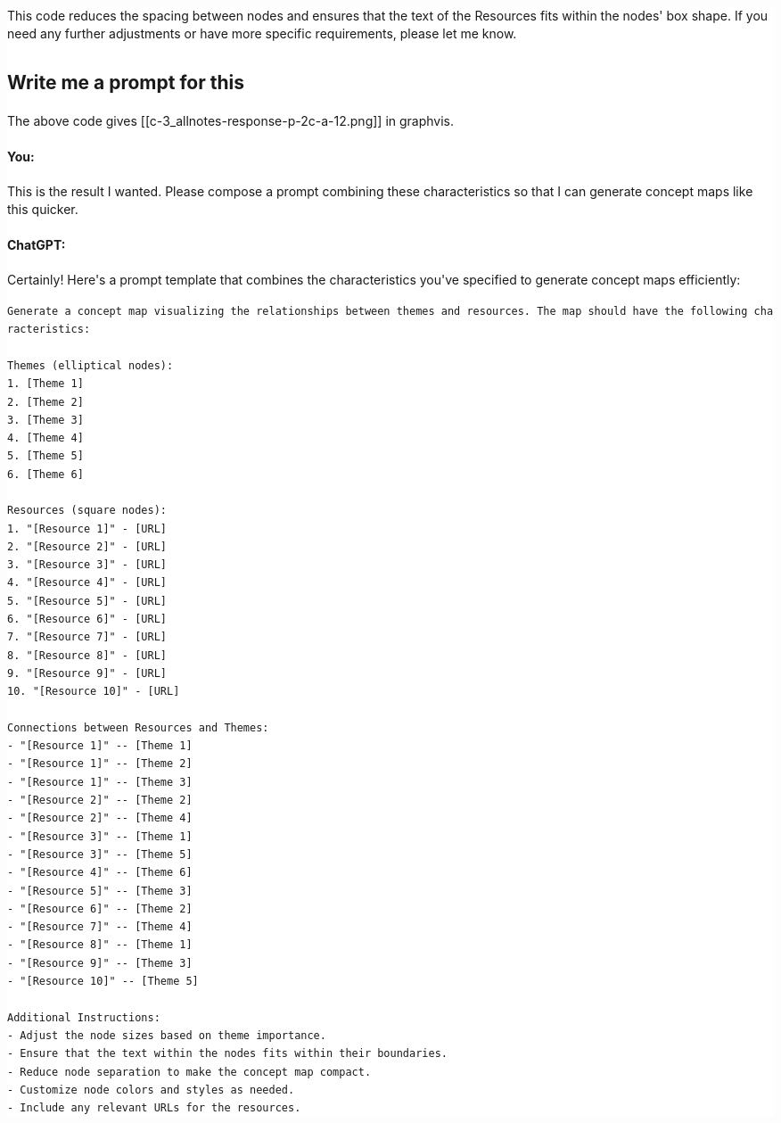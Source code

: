 ```dot
```

This code reduces the spacing between nodes and ensures that the text of the Resources fits within the nodes' box shape. If you need any further adjustments or have more specific requirements, please let me know.

## Write me a prompt for this

The above code gives [[c-3_allnotes-response-p-2c-a-12.png]] in graphvis.

#### You:
This is the result I wanted. Please compose a prompt combining these characteristics so that I can generate concept maps like this quicker.

#### ChatGPT:
Certainly! Here's a prompt template that combines the characteristics you've specified to generate concept maps efficiently:

```
Generate a concept map visualizing the relationships between themes and resources. The map should have the following characteristics:

Themes (elliptical nodes):
1. [Theme 1]
2. [Theme 2]
3. [Theme 3]
4. [Theme 4]
5. [Theme 5]
6. [Theme 6]

Resources (square nodes):
1. "[Resource 1]" - [URL]
2. "[Resource 2]" - [URL]
3. "[Resource 3]" - [URL]
4. "[Resource 4]" - [URL]
5. "[Resource 5]" - [URL]
6. "[Resource 6]" - [URL]
7. "[Resource 7]" - [URL]
8. "[Resource 8]" - [URL]
9. "[Resource 9]" - [URL]
10. "[Resource 10]" - [URL]

Connections between Resources and Themes:
- "[Resource 1]" -- [Theme 1]
- "[Resource 1]" -- [Theme 2]
- "[Resource 1]" -- [Theme 3]
- "[Resource 2]" -- [Theme 2]
- "[Resource 2]" -- [Theme 4]
- "[Resource 3]" -- [Theme 1]
- "[Resource 3]" -- [Theme 5]
- "[Resource 4]" -- [Theme 6]
- "[Resource 5]" -- [Theme 3]
- "[Resource 6]" -- [Theme 2]
- "[Resource 7]" -- [Theme 4]
- "[Resource 8]" -- [Theme 1]
- "[Resource 9]" -- [Theme 3]
- "[Resource 10]" -- [Theme 5]

Additional Instructions:
- Adjust the node sizes based on theme importance.
- Ensure that the text within the nodes fits within their boundaries.
- Reduce node separation to make the concept map compact.
- Customize node colors and styles as needed.
- Include any relevant URLs for the resources.
```